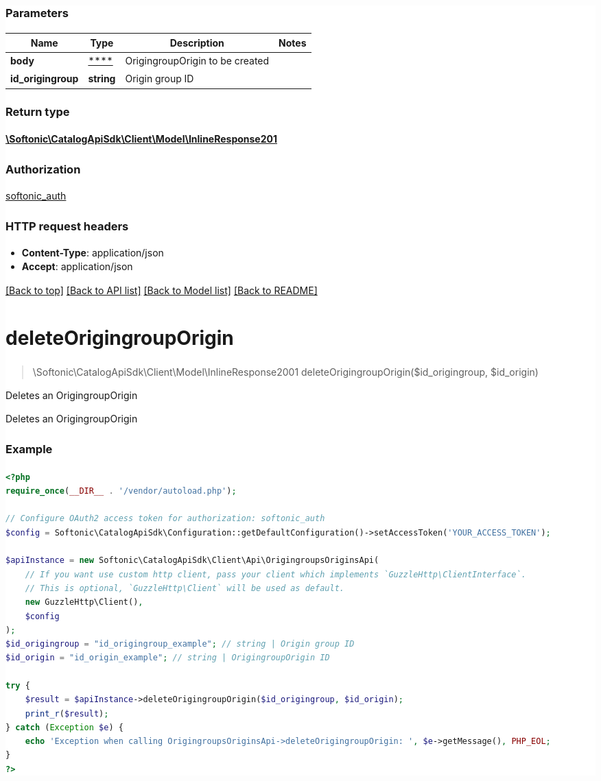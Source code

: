 ### Parameters

Name | Type | Description  | Notes
------------- | ------------- | ------------- | -------------
 **body** | [****](../Model/.md)| OrigingroupOrigin to be created |
 **id_origingroup** | **string**| Origin group ID |

### Return type

[**\Softonic\CatalogApiSdk\Client\Model\InlineResponse201**](../Model/InlineResponse201.md)

### Authorization

[softonic_auth](../../README.md#softonic_auth)

### HTTP request headers

 - **Content-Type**: application/json
 - **Accept**: application/json

[[Back to top]](#) [[Back to API list]](../../README.md#documentation-for-api-endpoints) [[Back to Model list]](../../README.md#documentation-for-models) [[Back to README]](../../README.md)

# **deleteOrigingroupOrigin**
> \Softonic\CatalogApiSdk\Client\Model\InlineResponse2001 deleteOrigingroupOrigin($id_origingroup, $id_origin)

Deletes an OrigingroupOrigin

Deletes an OrigingroupOrigin

### Example
```php
<?php
require_once(__DIR__ . '/vendor/autoload.php');

// Configure OAuth2 access token for authorization: softonic_auth
$config = Softonic\CatalogApiSdk\Configuration::getDefaultConfiguration()->setAccessToken('YOUR_ACCESS_TOKEN');

$apiInstance = new Softonic\CatalogApiSdk\Client\Api\OrigingroupsOriginsApi(
    // If you want use custom http client, pass your client which implements `GuzzleHttp\ClientInterface`.
    // This is optional, `GuzzleHttp\Client` will be used as default.
    new GuzzleHttp\Client(),
    $config
);
$id_origingroup = "id_origingroup_example"; // string | Origin group ID
$id_origin = "id_origin_example"; // string | OrigingroupOrigin ID

try {
    $result = $apiInstance->deleteOrigingroupOrigin($id_origingroup, $id_origin);
    print_r($result);
} catch (Exception $e) {
    echo 'Exception when calling OrigingroupsOriginsApi->deleteOrigingroupOrigin: ', $e->getMessage(), PHP_EOL;
}
?>
```
